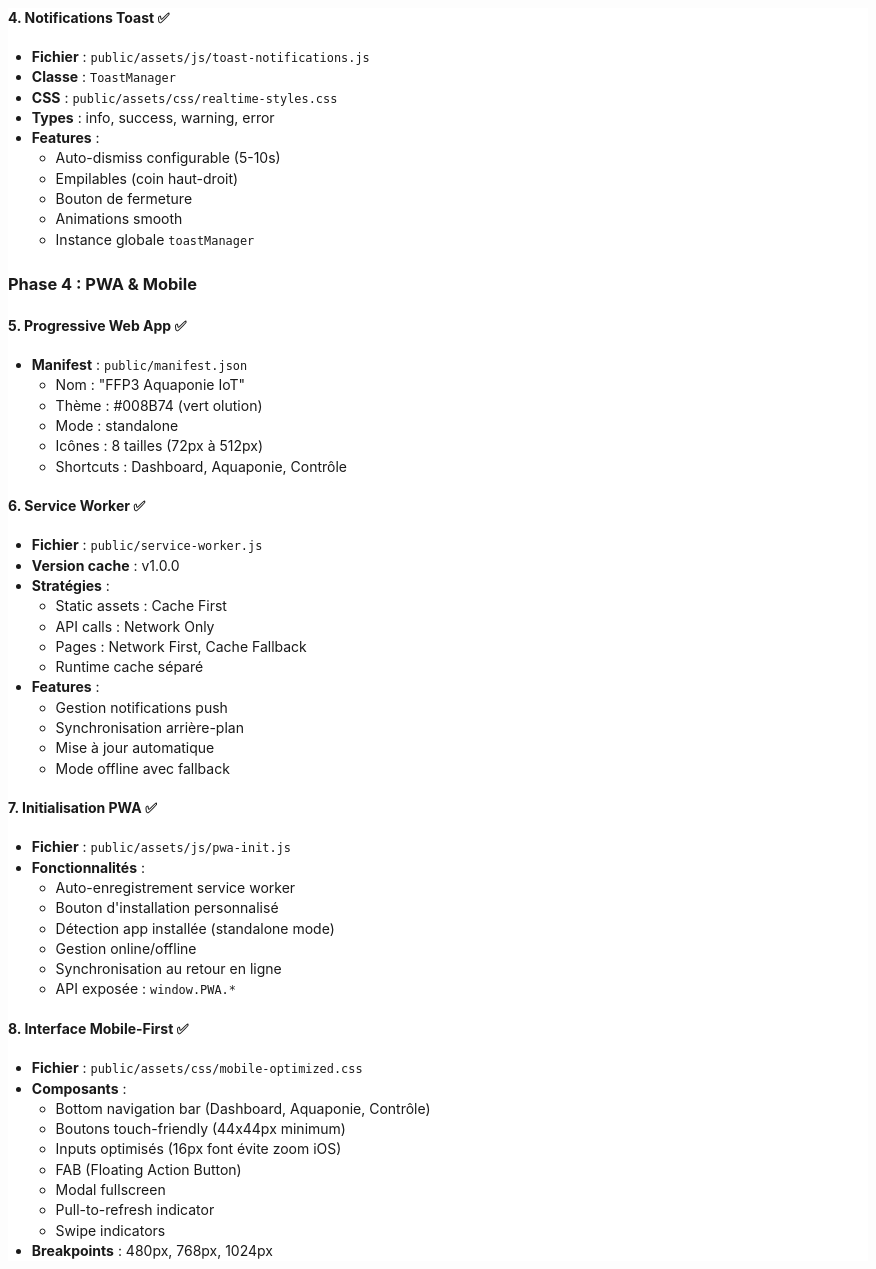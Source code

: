 #### 4. Notifications Toast ✅
- **Fichier** : `public/assets/js/toast-notifications.js`
- **Classe** : `ToastManager`
- **CSS** : `public/assets/css/realtime-styles.css`
- **Types** : info, success, warning, error
- **Features** :
  - Auto-dismiss configurable (5-10s)
  - Empilables (coin haut-droit)
  - Bouton de fermeture
  - Animations smooth
  - Instance globale `toastManager`

### Phase 4 : PWA & Mobile

#### 5. Progressive Web App ✅
- **Manifest** : `public/manifest.json`
  - Nom : "FFP3 Aquaponie IoT"
  - Thème : #008B74 (vert olution)
  - Mode : standalone
  - Icônes : 8 tailles (72px à 512px)
  - Shortcuts : Dashboard, Aquaponie, Contrôle

#### 6. Service Worker ✅
- **Fichier** : `public/service-worker.js`
- **Version cache** : v1.0.0
- **Stratégies** :
  - Static assets : Cache First
  - API calls : Network Only
  - Pages : Network First, Cache Fallback
  - Runtime cache séparé
- **Features** :
  - Gestion notifications push
  - Synchronisation arrière-plan
  - Mise à jour automatique
  - Mode offline avec fallback

#### 7. Initialisation PWA ✅
- **Fichier** : `public/assets/js/pwa-init.js`
- **Fonctionnalités** :
  - Auto-enregistrement service worker
  - Bouton d'installation personnalisé
  - Détection app installée (standalone mode)
  - Gestion online/offline
  - Synchronisation au retour en ligne
  - API exposée : `window.PWA.*`

#### 8. Interface Mobile-First ✅
- **Fichier** : `public/assets/css/mobile-optimized.css`
- **Composants** :
  - Bottom navigation bar (Dashboard, Aquaponie, Contrôle)
  - Boutons touch-friendly (44x44px minimum)
  - Inputs optimisés (16px font évite zoom iOS)
  - FAB (Floating Action Button)
  - Modal fullscreen
  - Pull-to-refresh indicator
  - Swipe indicators
- **Breakpoints** : 480px, 768px, 1024px
